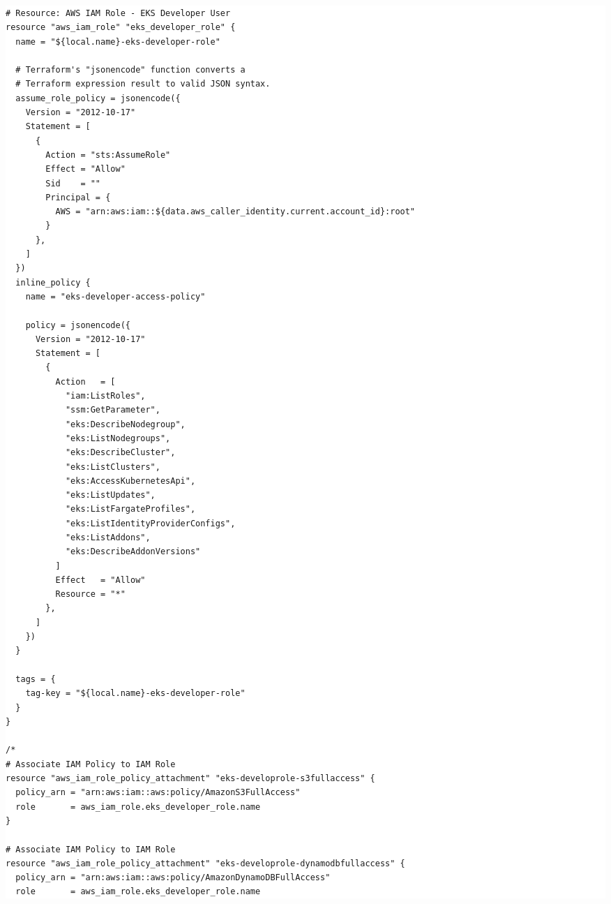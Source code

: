 ```
# Resource: AWS IAM Role - EKS Developer User
resource "aws_iam_role" "eks_developer_role" {
  name = "${local.name}-eks-developer-role"

  # Terraform's "jsonencode" function converts a
  # Terraform expression result to valid JSON syntax.
  assume_role_policy = jsonencode({
    Version = "2012-10-17"
    Statement = [
      {
        Action = "sts:AssumeRole"
        Effect = "Allow"
        Sid    = ""
        Principal = {
          AWS = "arn:aws:iam::${data.aws_caller_identity.current.account_id}:root"
        }
      },
    ]
  })
  inline_policy {
    name = "eks-developer-access-policy"

    policy = jsonencode({
      Version = "2012-10-17"
      Statement = [
        {
          Action   = [
            "iam:ListRoles",
            "ssm:GetParameter",
            "eks:DescribeNodegroup",
            "eks:ListNodegroups",
            "eks:DescribeCluster",
            "eks:ListClusters",
            "eks:AccessKubernetesApi",
            "eks:ListUpdates",
            "eks:ListFargateProfiles",
            "eks:ListIdentityProviderConfigs",
            "eks:ListAddons",
            "eks:DescribeAddonVersions"
          ]
          Effect   = "Allow"
          Resource = "*"
        },
      ]
    })
  }    

  tags = {
    tag-key = "${local.name}-eks-developer-role"
  }
}

/*
# Associate IAM Policy to IAM Role
resource "aws_iam_role_policy_attachment" "eks-developrole-s3fullaccess" {
  policy_arn = "arn:aws:iam::aws:policy/AmazonS3FullAccess"
  role       = aws_iam_role.eks_developer_role.name
}

# Associate IAM Policy to IAM Role
resource "aws_iam_role_policy_attachment" "eks-developrole-dynamodbfullaccess" {
  policy_arn = "arn:aws:iam::aws:policy/AmazonDynamoDBFullAccess"
  role       = aws_iam_role.eks_developer_role.name
```